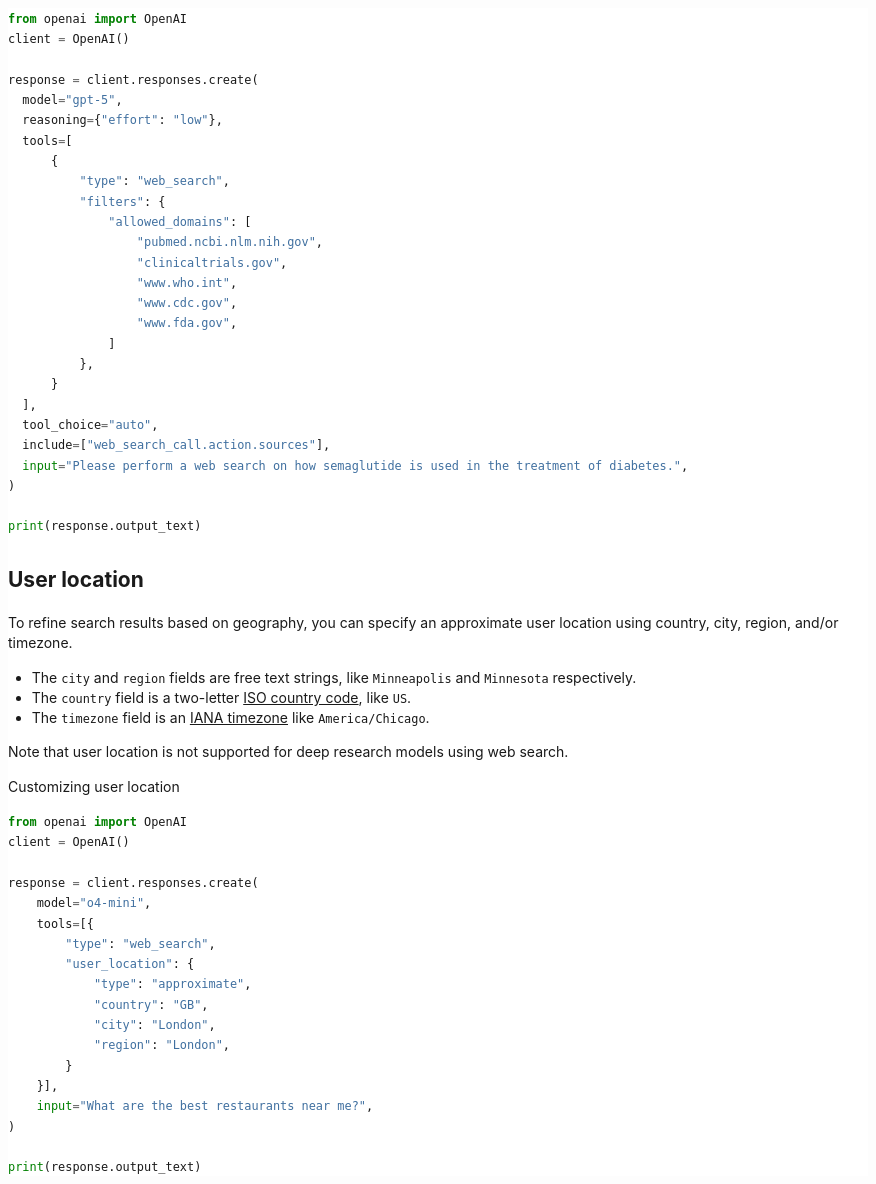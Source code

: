 ```python
from openai import OpenAI
client = OpenAI()

response = client.responses.create(
  model="gpt-5",
  reasoning={"effort": "low"},
  tools=[
      {
          "type": "web_search",
          "filters": {
              "allowed_domains": [
                  "pubmed.ncbi.nlm.nih.gov",
                  "clinicaltrials.gov",
                  "www.who.int",
                  "www.cdc.gov",
                  "www.fda.gov",
              ]
          },
      }
  ],
  tool_choice="auto",
  include=["web_search_call.action.sources"],
  input="Please perform a web search on how semaglutide is used in the treatment of diabetes.",
)

print(response.output_text)
```

## User location

To refine search results based on geography, you can specify an approximate user location using country, city, region, and/or timezone.

- The `city` and `region` fields are free text strings, like `Minneapolis` and `Minnesota` respectively.
- The `country` field is a two-letter [ISO country code](https://en.wikipedia.org/wiki/ISO_3166-1), like `US`.
- The `timezone` field is an [IANA timezone](https://timeapi.io/documentation/iana-timezones) like `America/Chicago`.

Note that user location is not supported for deep research models using web search.

Customizing user location

```python
from openai import OpenAI
client = OpenAI()

response = client.responses.create(
    model="o4-mini",
    tools=[{
        "type": "web_search",
        "user_location": {
            "type": "approximate",
            "country": "GB",
            "city": "London",
            "region": "London",
        }
    }],
    input="What are the best restaurants near me?",
)

print(response.output_text)
```
